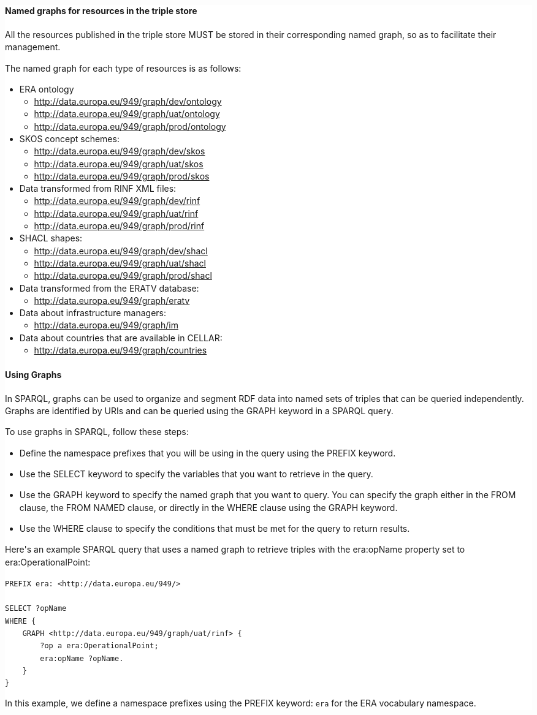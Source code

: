 #### Named graphs for resources in the triple store
All the resources published in the triple store MUST be stored in their corresponding named graph, so as to facilitate their management.

The named graph for each type of resources is as follows:

* ERA ontology
    * http://data.europa.eu/949/graph/dev/ontology
    * http://data.europa.eu/949/graph/uat/ontology
    * http://data.europa.eu/949/graph/prod/ontology
* SKOS concept schemes:
    * http://data.europa.eu/949/graph/dev/skos
    * http://data.europa.eu/949/graph/uat/skos
    * http://data.europa.eu/949/graph/prod/skos
* Data transformed from RINF XML files:
    * http://data.europa.eu/949/graph/dev/rinf
    * http://data.europa.eu/949/graph/uat/rinf
    * http://data.europa.eu/949/graph/prod/rinf
* SHACL shapes:
    * http://data.europa.eu/949/graph/dev/shacl
    * http://data.europa.eu/949/graph/uat/shacl
    * http://data.europa.eu/949/graph/prod/shacl
* Data transformed from the ERATV database:
    * http://data.europa.eu/949/graph/eratv
* Data about infrastructure managers:
    * http://data.europa.eu/949/graph/im
* Data about countries that are available in CELLAR:
    * http://data.europa.eu/949/graph/countries
    
#### Using Graphs
In SPARQL, graphs can be used to organize and segment RDF data into named sets of triples that can be queried independently. Graphs are identified by URIs and can be queried using the GRAPH keyword in a SPARQL query.

To use graphs in SPARQL, follow these steps:

* Define the namespace prefixes that you will be using in the query using the PREFIX keyword.

* Use the SELECT keyword to specify the variables that you want to retrieve in the query.

* Use the GRAPH keyword to specify the named graph that you want to query. You can specify the graph either in the FROM clause, the FROM NAMED clause, or directly in the WHERE clause using the GRAPH keyword.

* Use the WHERE clause to specify the conditions that must be met for the query to return results.

Here's an example SPARQL query that uses a named graph to retrieve triples with the era:opName property set to era:OperationalPoint:
```
PREFIX era: <http://data.europa.eu/949/>
​
SELECT ?opName
WHERE { 
    GRAPH <http://data.europa.eu/949/graph/uat/rinf> {
        ?op a era:OperationalPoint;
        era:opName ?opName.
    }
}
```
In this example, we define a namespace prefixes using the PREFIX keyword: `era` for the ERA vocabulary namespace.
